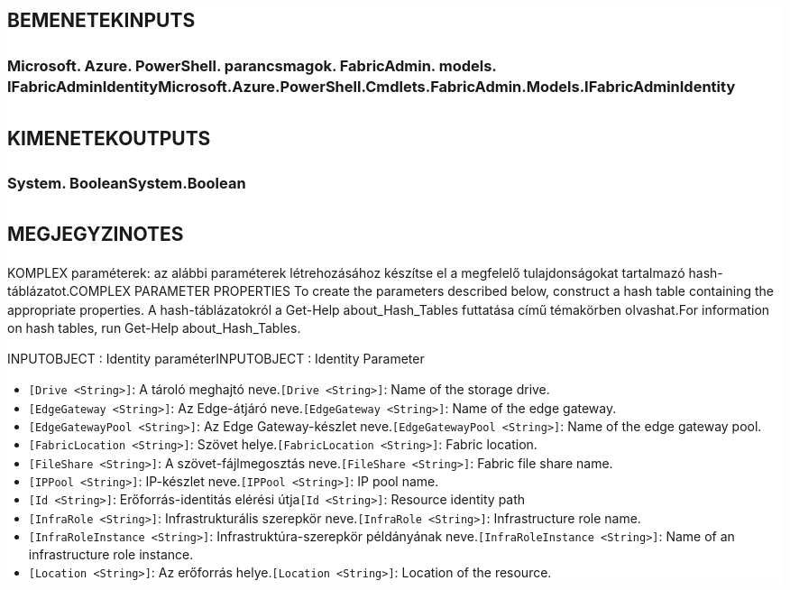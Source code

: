 ## <span data-ttu-id="38f47-142">BEMENETEK</span><span class="sxs-lookup"><span data-stu-id="38f47-142">INPUTS</span></span>

### <span data-ttu-id="38f47-143">Microsoft. Azure. PowerShell. parancsmagok. FabricAdmin. models. IFabricAdminIdentity</span><span class="sxs-lookup"><span data-stu-id="38f47-143">Microsoft.Azure.PowerShell.Cmdlets.FabricAdmin.Models.IFabricAdminIdentity</span></span>

## <span data-ttu-id="38f47-144">KIMENETEK</span><span class="sxs-lookup"><span data-stu-id="38f47-144">OUTPUTS</span></span>

### <span data-ttu-id="38f47-145">System. Boolean</span><span class="sxs-lookup"><span data-stu-id="38f47-145">System.Boolean</span></span>



## <span data-ttu-id="38f47-146">MEGJEGYZI</span><span class="sxs-lookup"><span data-stu-id="38f47-146">NOTES</span></span>

<span data-ttu-id="38f47-147">KOMPLEX paraméterek: az alábbi paraméterek létrehozásához készítse el a megfelelő tulajdonságokat tartalmazó hash-táblázatot.</span><span class="sxs-lookup"><span data-stu-id="38f47-147">COMPLEX PARAMETER PROPERTIES To create the parameters described below, construct a hash table containing the appropriate properties.</span></span> <span data-ttu-id="38f47-148">A hash-táblázatokról a Get-Help about_Hash_Tables futtatása című témakörben olvashat.</span><span class="sxs-lookup"><span data-stu-id="38f47-148">For information on hash tables, run Get-Help about_Hash_Tables.</span></span>

<span data-ttu-id="38f47-149">INPUTOBJECT <IFabricAdminIdentity> : Identity paraméter</span><span class="sxs-lookup"><span data-stu-id="38f47-149">INPUTOBJECT <IFabricAdminIdentity>: Identity Parameter</span></span>
  - <span data-ttu-id="38f47-150">`[Drive <String>]`: A tároló meghajtó neve.</span><span class="sxs-lookup"><span data-stu-id="38f47-150">`[Drive <String>]`: Name of the storage drive.</span></span>
  - <span data-ttu-id="38f47-151">`[EdgeGateway <String>]`: Az Edge-átjáró neve.</span><span class="sxs-lookup"><span data-stu-id="38f47-151">`[EdgeGateway <String>]`: Name of the edge gateway.</span></span>
  - <span data-ttu-id="38f47-152">`[EdgeGatewayPool <String>]`: Az Edge Gateway-készlet neve.</span><span class="sxs-lookup"><span data-stu-id="38f47-152">`[EdgeGatewayPool <String>]`: Name of the edge gateway pool.</span></span>
  - <span data-ttu-id="38f47-153">`[FabricLocation <String>]`: Szövet helye.</span><span class="sxs-lookup"><span data-stu-id="38f47-153">`[FabricLocation <String>]`: Fabric location.</span></span>
  - <span data-ttu-id="38f47-154">`[FileShare <String>]`: A szövet-fájlmegosztás neve.</span><span class="sxs-lookup"><span data-stu-id="38f47-154">`[FileShare <String>]`: Fabric file share name.</span></span>
  - <span data-ttu-id="38f47-155">`[IPPool <String>]`: IP-készlet neve.</span><span class="sxs-lookup"><span data-stu-id="38f47-155">`[IPPool <String>]`: IP pool name.</span></span>
  - <span data-ttu-id="38f47-156">`[Id <String>]`: Erőforrás-identitás elérési útja</span><span class="sxs-lookup"><span data-stu-id="38f47-156">`[Id <String>]`: Resource identity path</span></span>
  - <span data-ttu-id="38f47-157">`[InfraRole <String>]`: Infrastrukturális szerepkör neve.</span><span class="sxs-lookup"><span data-stu-id="38f47-157">`[InfraRole <String>]`: Infrastructure role name.</span></span>
  - <span data-ttu-id="38f47-158">`[InfraRoleInstance <String>]`: Infrastruktúra-szerepkör példányának neve.</span><span class="sxs-lookup"><span data-stu-id="38f47-158">`[InfraRoleInstance <String>]`: Name of an infrastructure role instance.</span></span>
  - <span data-ttu-id="38f47-159">`[Location <String>]`: Az erőforrás helye.</span><span class="sxs-lookup"><span data-stu-id="38f47-159">`[Location <String>]`: Location of the resource.</span></span>
